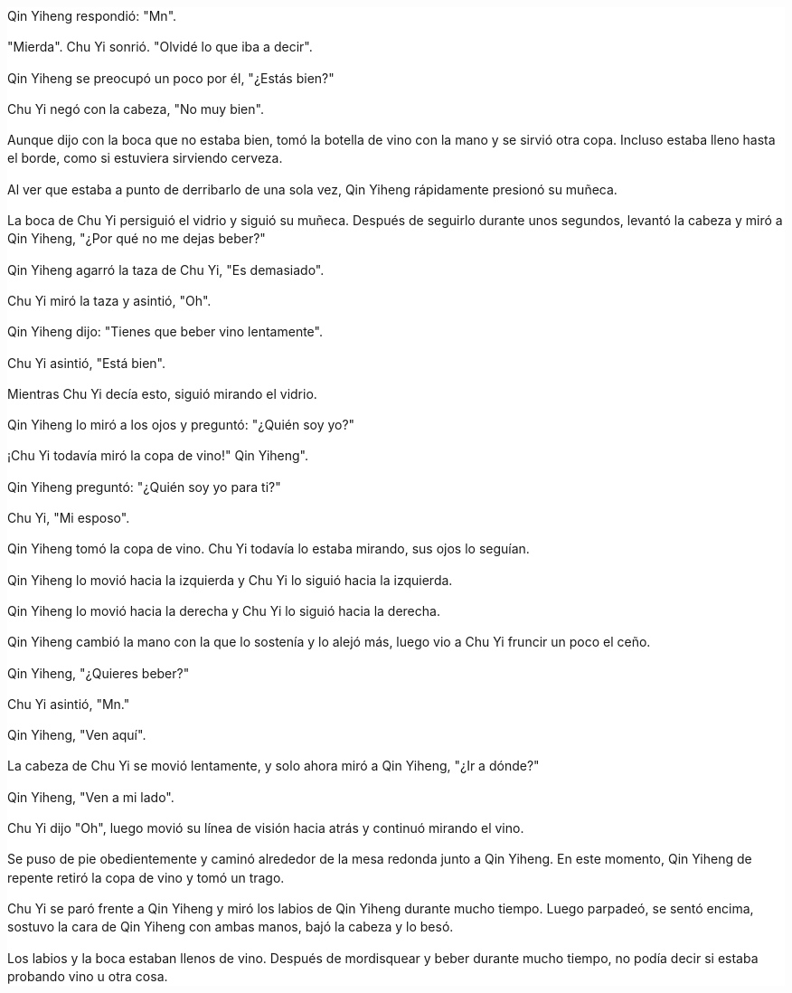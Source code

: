 Qin Yiheng respondió: "Mn".

"Mierda". Chu Yi sonrió. "Olvidé lo que iba a decir".

Qin Yiheng se preocupó un poco por él, "¿Estás bien?"

Chu Yi negó con la cabeza, "No muy bien".

Aunque dijo con la boca que no estaba bien, tomó la botella de vino con la mano y se sirvió otra copa. Incluso estaba lleno hasta el borde, como si estuviera sirviendo cerveza.

Al ver que estaba a punto de derribarlo de una sola vez, Qin Yiheng rápidamente presionó su muñeca.

La boca de Chu Yi persiguió el vidrio y siguió su muñeca. Después de seguirlo durante unos segundos, levantó la cabeza y miró a Qin Yiheng, "¿Por qué no me dejas beber?"

Qin Yiheng agarró la taza de Chu Yi, "Es demasiado".

Chu Yi miró la taza y asintió, "Oh".

Qin Yiheng dijo: "Tienes que beber vino lentamente".

Chu Yi asintió, "Está bien".

Mientras Chu Yi decía esto, siguió mirando el vidrio.

Qin Yiheng lo miró a los ojos y preguntó: "¿Quién soy yo?"

¡Chu Yi todavía miró la copa de vino!" Qin Yiheng".

Qin Yiheng preguntó: "¿Quién soy yo para ti?"

Chu Yi, "Mi esposo".

Qin Yiheng tomó la copa de vino. Chu Yi todavía lo estaba mirando, sus ojos lo seguían.

Qin Yiheng lo movió hacia la izquierda y Chu Yi lo siguió hacia la izquierda.

Qin Yiheng lo movió hacia la derecha y Chu Yi lo siguió hacia la derecha.

Qin Yiheng cambió la mano con la que lo sostenía y lo alejó más, luego vio a Chu Yi fruncir un poco el ceño.

Qin Yiheng, "¿Quieres beber?"

Chu Yi asintió, "Mn."

Qin Yiheng, "Ven aquí".

La cabeza de Chu Yi se movió lentamente, y solo ahora miró a Qin Yiheng, "¿Ir a dónde?"

Qin Yiheng, "Ven a mi lado".

Chu Yi dijo "Oh", luego movió su línea de visión hacia atrás y continuó mirando el vino.

Se puso de pie obedientemente y caminó alrededor de la mesa redonda junto a Qin Yiheng. En este momento, Qin Yiheng de repente retiró la copa de vino y tomó un trago.

Chu Yi se paró frente a Qin Yiheng y miró los labios de Qin Yiheng durante mucho tiempo. Luego parpadeó, se sentó encima, sostuvo la cara de Qin Yiheng con ambas manos, bajó la cabeza y lo besó.

Los labios y la boca estaban llenos de vino. Después de mordisquear y beber durante mucho tiempo, no podía decir si estaba probando vino u otra cosa.
